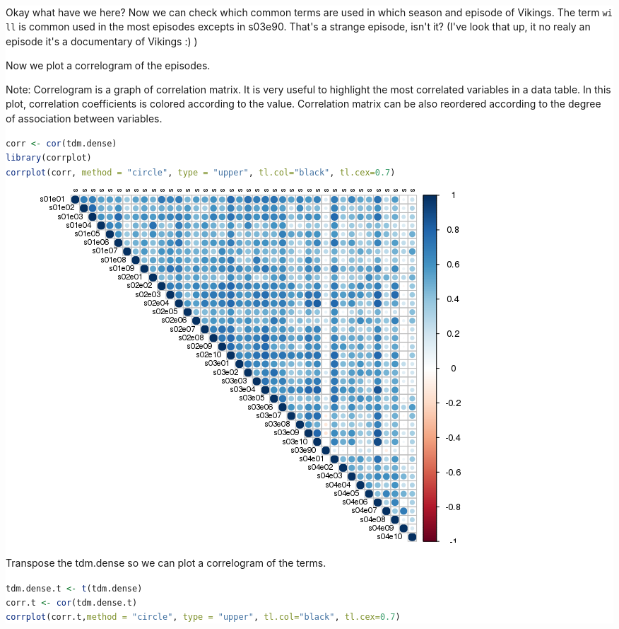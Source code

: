 Okay what have we here? Now we can check which common terms are used in which season and episode of Vikings. The term ```will``` is common used in the most episodes excepts in s03e90. That's a strange episode, isn't it? (I've look that up, it no realy an episode it's a documentary of Vikings :) )

Now we plot a correlogram of the episodes.

Note: Correlogram is a graph of correlation matrix. It is very useful to highlight the most correlated variables in a data table. In this plot, correlation coefficients is colored according to the value. Correlation matrix can be also reordered according to the degree of association between variables. 

```r
corr <- cor(tdm.dense)
library(corrplot)
corrplot(corr, method = "circle", type = "upper", tl.col="black", tl.cex=0.7)
```

![](Text_Mining_with_R_on_Vikings_episode_scripts_files/figure-html/unnamed-chunk-23-1.png) 

Transpose the tdm.dense so we can plot a correlogram of the terms.

```r
tdm.dense.t <- t(tdm.dense)
corr.t <- cor(tdm.dense.t)
corrplot(corr.t,method = "circle", type = "upper", tl.col="black", tl.cex=0.7)
```
